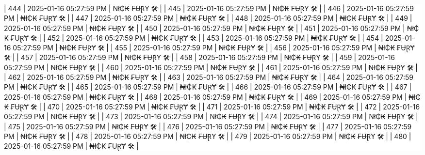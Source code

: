 | 444      | 2025-01-16 05:27:59 PM | ₦ł₵₭ ₣ɄⱤɎ 🛠️        |
| 445      | 2025-01-16 05:27:59 PM | ₦ł₵₭ ₣ɄⱤɎ 🛠️        |
| 446      | 2025-01-16 05:27:59 PM | ₦ł₵₭ ₣ɄⱤɎ 🛠️        |
| 447      | 2025-01-16 05:27:59 PM | ₦ł₵₭ ₣ɄⱤɎ 🛠️        |
| 448      | 2025-01-16 05:27:59 PM | ₦ł₵₭ ₣ɄⱤɎ 🛠️        |
| 449      | 2025-01-16 05:27:59 PM | ₦ł₵₭ ₣ɄⱤɎ 🛠️        |
| 450      | 2025-01-16 05:27:59 PM | ₦ł₵₭ ₣ɄⱤɎ 🛠️        |
| 451      | 2025-01-16 05:27:59 PM | ₦ł₵₭ ₣ɄⱤɎ 🛠️        |
| 452      | 2025-01-16 05:27:59 PM | ₦ł₵₭ ₣ɄⱤɎ 🛠️        |
| 453      | 2025-01-16 05:27:59 PM | ₦ł₵₭ ₣ɄⱤɎ 🛠️        |
| 454      | 2025-01-16 05:27:59 PM | ₦ł₵₭ ₣ɄⱤɎ 🛠️        |
| 455      | 2025-01-16 05:27:59 PM | ₦ł₵₭ ₣ɄⱤɎ 🛠️        |
| 456      | 2025-01-16 05:27:59 PM | ₦ł₵₭ ₣ɄⱤɎ 🛠️        |
| 457      | 2025-01-16 05:27:59 PM | ₦ł₵₭ ₣ɄⱤɎ 🛠️        |
| 458      | 2025-01-16 05:27:59 PM | ₦ł₵₭ ₣ɄⱤɎ 🛠️        |
| 459      | 2025-01-16 05:27:59 PM | ₦ł₵₭ ₣ɄⱤɎ 🛠️        |
| 460      | 2025-01-16 05:27:59 PM | ₦ł₵₭ ₣ɄⱤɎ 🛠️        |
| 461      | 2025-01-16 05:27:59 PM | ₦ł₵₭ ₣ɄⱤɎ 🛠️        |
| 462      | 2025-01-16 05:27:59 PM | ₦ł₵₭ ₣ɄⱤɎ 🛠️        |
| 463      | 2025-01-16 05:27:59 PM | ₦ł₵₭ ₣ɄⱤɎ 🛠️        |
| 464      | 2025-01-16 05:27:59 PM | ₦ł₵₭ ₣ɄⱤɎ 🛠️        |
| 465      | 2025-01-16 05:27:59 PM | ₦ł₵₭ ₣ɄⱤɎ 🛠️        |
| 466      | 2025-01-16 05:27:59 PM | ₦ł₵₭ ₣ɄⱤɎ 🛠️        |
| 467      | 2025-01-16 05:27:59 PM | ₦ł₵₭ ₣ɄⱤɎ 🛠️        |
| 468      | 2025-01-16 05:27:59 PM | ₦ł₵₭ ₣ɄⱤɎ 🛠️        |
| 469      | 2025-01-16 05:27:59 PM | ₦ł₵₭ ₣ɄⱤɎ 🛠️        |
| 470      | 2025-01-16 05:27:59 PM | ₦ł₵₭ ₣ɄⱤɎ 🛠️        |
| 471      | 2025-01-16 05:27:59 PM | ₦ł₵₭ ₣ɄⱤɎ 🛠️        |
| 472      | 2025-01-16 05:27:59 PM | ₦ł₵₭ ₣ɄⱤɎ 🛠️        |
| 473      | 2025-01-16 05:27:59 PM | ₦ł₵₭ ₣ɄⱤɎ 🛠️        |
| 474      | 2025-01-16 05:27:59 PM | ₦ł₵₭ ₣ɄⱤɎ 🛠️        |
| 475      | 2025-01-16 05:27:59 PM | ₦ł₵₭ ₣ɄⱤɎ 🛠️        |
| 476      | 2025-01-16 05:27:59 PM | ₦ł₵₭ ₣ɄⱤɎ 🛠️        |
| 477      | 2025-01-16 05:27:59 PM | ₦ł₵₭ ₣ɄⱤɎ 🛠️        |
| 478      | 2025-01-16 05:27:59 PM | ₦ł₵₭ ₣ɄⱤɎ 🛠️        |
| 479      | 2025-01-16 05:27:59 PM | ₦ł₵₭ ₣ɄⱤɎ 🛠️        |
| 480      | 2025-01-16 05:27:59 PM | ₦ł₵₭ ₣ɄⱤɎ 🛠️        |